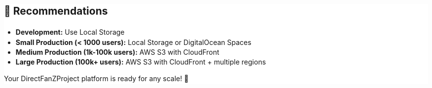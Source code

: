 
## 🎯 Recommendations

- **Development:** Use Local Storage
- **Small Production (< 1000 users):** Local Storage or DigitalOcean Spaces
- **Medium Production (1k-100k users):** AWS S3 with CloudFront
- **Large Production (100k+ users):** AWS S3 with CloudFront + multiple regions

Your DirectFanZProject platform is ready for any scale! 🚀
